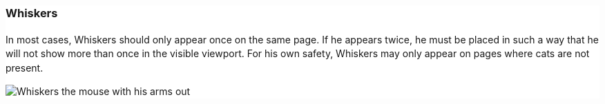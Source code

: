 ### Whiskers

In most cases, Whiskers should only appear once on the same page. If he appears twice, he must be placed in such a way that he will not show more than once in the visible viewport. For his own safety, Whiskers may only appear on pages where cats are not present.

<img class="whiskers-center" src="/assets/images/whiskers/arms-out.svg" alt="Whiskers the mouse with his arms out">
